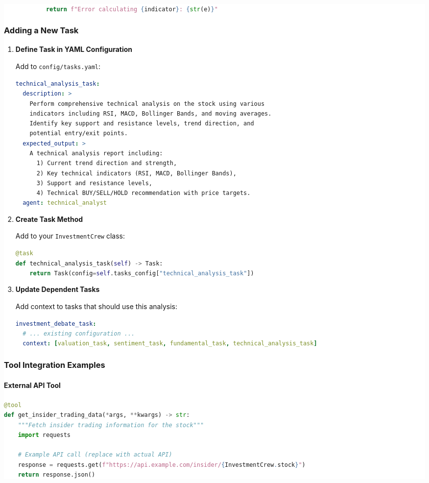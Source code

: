 ```python
            return f"Error calculating {indicator}: {str(e)}"
```

### Adding a New Task

1. **Define Task in YAML Configuration**
   
   Add to `config/tasks.yaml`:
   ```yaml
   technical_analysis_task:
     description: >
       Perform comprehensive technical analysis on the stock using various
       indicators including RSI, MACD, Bollinger Bands, and moving averages.
       Identify key support and resistance levels, trend direction, and
       potential entry/exit points.
     expected_output: >
       A technical analysis report including:
         1) Current trend direction and strength,
         2) Key technical indicators (RSI, MACD, Bollinger Bands),
         3) Support and resistance levels,
         4) Technical BUY/SELL/HOLD recommendation with price targets.
     agent: technical_analyst
   ```

2. **Create Task Method**
   
   Add to your `InvestmentCrew` class:
   ```python
   @task
   def technical_analysis_task(self) -> Task:
       return Task(config=self.tasks_config["technical_analysis_task"])
   ```

3. **Update Dependent Tasks**
   
   Add context to tasks that should use this analysis:
   ```yaml
   investment_debate_task:
     # ... existing configuration ...
     context: [valuation_task, sentiment_task, fundamental_task, technical_analysis_task]
   ```

### Tool Integration Examples

#### External API Tool
```python
@tool
def get_insider_trading_data(*args, **kwargs) -> str:
    """Fetch insider trading information for the stock"""
    import requests
    
    # Example API call (replace with actual API)
    response = requests.get(f"https://api.example.com/insider/{InvestmentCrew.stock}")
    return response.json()
```
